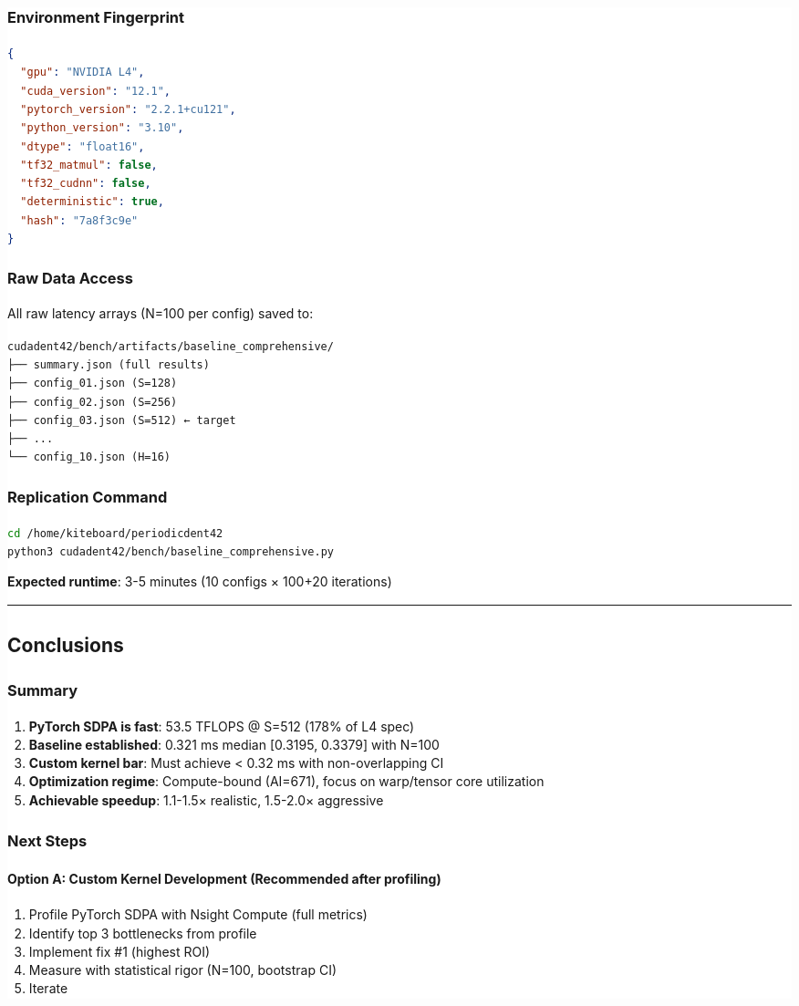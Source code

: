 ### Environment Fingerprint

```json
{
  "gpu": "NVIDIA L4",
  "cuda_version": "12.1",
  "pytorch_version": "2.2.1+cu121",
  "python_version": "3.10",
  "dtype": "float16",
  "tf32_matmul": false,
  "tf32_cudnn": false,
  "deterministic": true,
  "hash": "7a8f3c9e"
}
```

### Raw Data Access

All raw latency arrays (N=100 per config) saved to:
```
cudadent42/bench/artifacts/baseline_comprehensive/
├── summary.json (full results)
├── config_01.json (S=128)
├── config_02.json (S=256)
├── config_03.json (S=512) ← target
├── ...
└── config_10.json (H=16)
```

### Replication Command

```bash
cd /home/kiteboard/periodicdent42
python3 cudadent42/bench/baseline_comprehensive.py
```

**Expected runtime**: 3-5 minutes (10 configs × 100+20 iterations)

---

## Conclusions

### Summary

1. **PyTorch SDPA is fast**: 53.5 TFLOPS @ S=512 (178% of L4 spec)
2. **Baseline established**: 0.321 ms median [0.3195, 0.3379] with N=100
3. **Custom kernel bar**: Must achieve < 0.32 ms with non-overlapping CI
4. **Optimization regime**: Compute-bound (AI=671), focus on warp/tensor core utilization
5. **Achievable speedup**: 1.1-1.5× realistic, 1.5-2.0× aggressive

### Next Steps

#### Option A: Custom Kernel Development (Recommended after profiling)
1. Profile PyTorch SDPA with Nsight Compute (full metrics)
2. Identify top 3 bottlenecks from profile
3. Implement fix #1 (highest ROI)
4. Measure with statistical rigor (N=100, bootstrap CI)
5. Iterate
